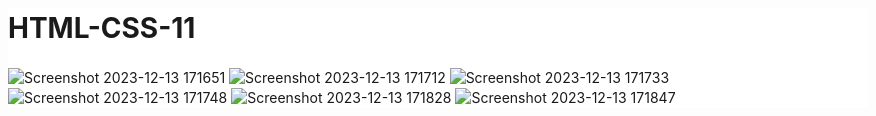 # HTML-CSS-11
<img width="945" alt="Screenshot 2023-12-13 171651" src="https://github.com/Divyesh-Modasiya/HTML-CSS-11/assets/117709545/ad2d9aae-f205-45a5-be00-cc192b611b63">
<img width="938" alt="Screenshot 2023-12-13 171712" src="https://github.com/Divyesh-Modasiya/HTML-CSS-11/assets/117709545/7335c731-8915-4322-baf6-3f1aa88b54ca">
<img width="949" alt="Screenshot 2023-12-13 171733" src="https://github.com/Divyesh-Modasiya/HTML-CSS-11/assets/117709545/dbc150df-d893-4448-864c-54f4df69e872">
<img width="952" alt="Screenshot 2023-12-13 171748" src="https://github.com/Divyesh-Modasiya/HTML-CSS-11/assets/117709545/54a45929-5037-4fef-94ee-b23fe1ebf6b0">
<img width="943" alt="Screenshot 2023-12-13 171828" src="https://github.com/Divyesh-Modasiya/HTML-CSS-11/assets/117709545/1f0b1323-c5ec-4b98-92e3-d6acdd777fc6">
<img width="945" alt="Screenshot 2023-12-13 171847" src="https://github.com/Divyesh-Modasiya/HTML-CSS-11/assets/117709545/4053f2ec-1129-4016-aeb7-a1e13834a59d">
